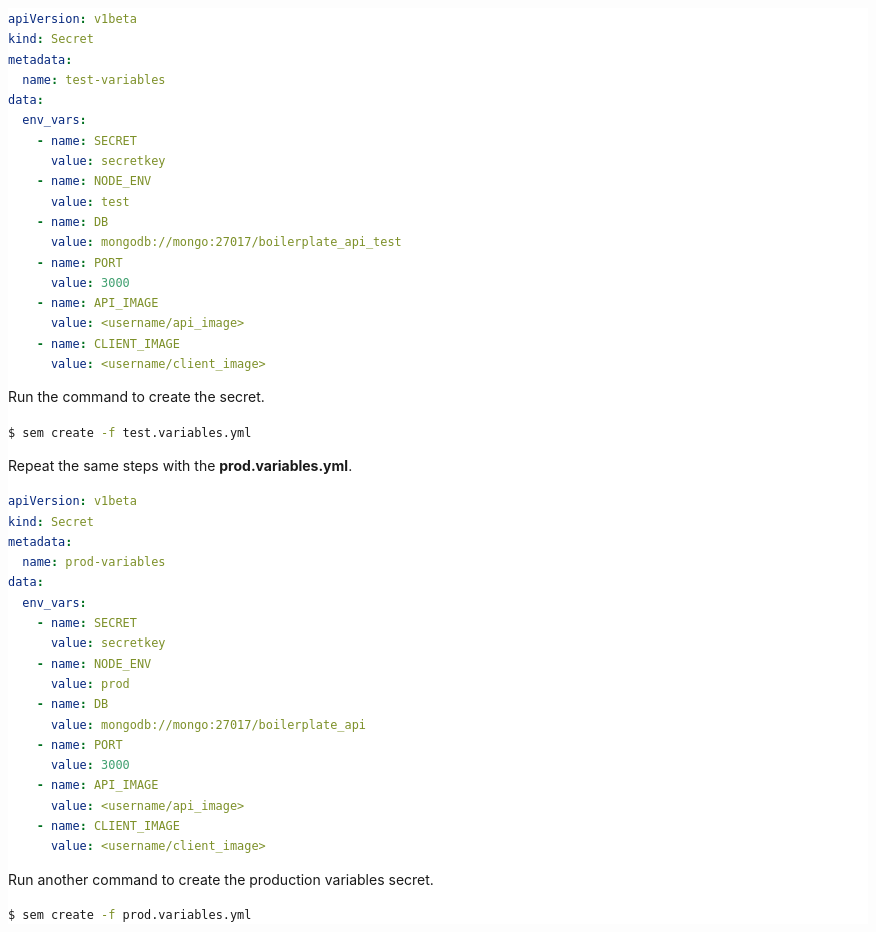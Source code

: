 ```yaml
apiVersion: v1beta
kind: Secret
metadata:
  name: test-variables
data:
  env_vars:
    - name: SECRET
      value: secretkey
    - name: NODE_ENV
      value: test
    - name: DB
      value: mongodb://mongo:27017/boilerplate_api_test
    - name: PORT
      value: 3000
    - name: API_IMAGE
      value: <username/api_image>
    - name: CLIENT_IMAGE
      value: <username/client_image>
```

Run the command to create the secret.

```bash
$ sem create -f test.variables.yml
```

Repeat the same steps with the **prod.variables.yml**.

```yaml
apiVersion: v1beta
kind: Secret
metadata:
  name: prod-variables
data:
  env_vars:
    - name: SECRET
      value: secretkey
    - name: NODE_ENV
      value: prod
    - name: DB
      value: mongodb://mongo:27017/boilerplate_api
    - name: PORT
      value: 3000
    - name: API_IMAGE
      value: <username/api_image>
    - name: CLIENT_IMAGE
      value: <username/client_image>
```

Run another command to create the production variables secret.

```bash
$ sem create -f prod.variables.yml
```
